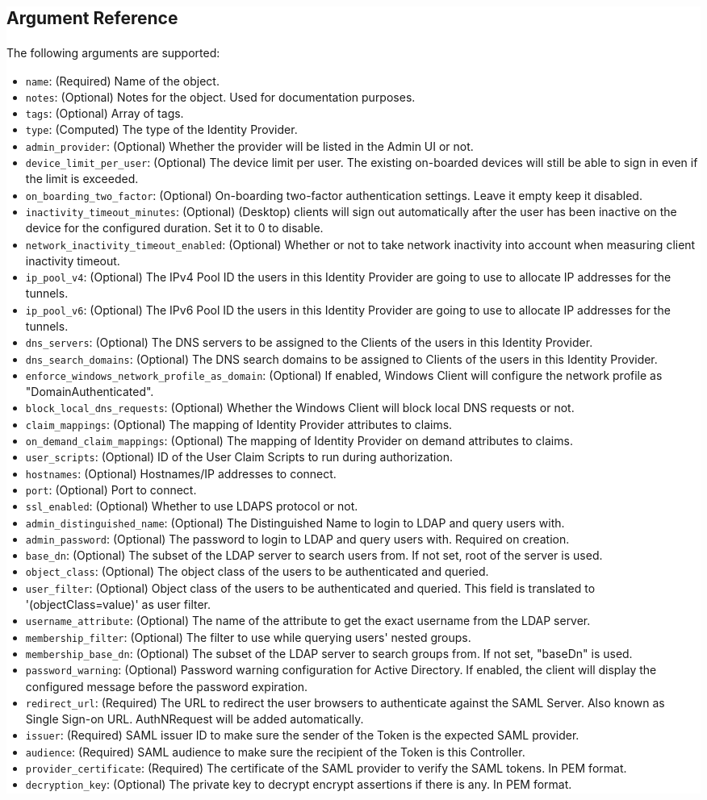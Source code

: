 
## Argument Reference

The following arguments are supported:


* `name`: (Required) Name of the object.
* `notes`: (Optional) Notes for the object. Used for documentation purposes.
* `tags`: (Optional) Array of tags.
* `type`: (Computed) The type of the Identity Provider.
* `admin_provider`: (Optional) Whether the provider will be listed in the Admin UI or not.
* `device_limit_per_user`: (Optional) The device limit per user. The existing on-boarded devices will still be able to sign in even if the limit is exceeded.
* `on_boarding_two_factor`: (Optional) On-boarding two-factor authentication settings. Leave it empty keep it disabled.
* `inactivity_timeout_minutes`: (Optional) (Desktop) clients will sign out automatically after the user has been inactive on the device for the configured duration. Set it to 0 to disable.
* `network_inactivity_timeout_enabled`: (Optional) Whether or not to take network inactivity into account when measuring client inactivity timeout.
* `ip_pool_v4`: (Optional) The IPv4 Pool ID the users in this Identity Provider are going to use to allocate IP addresses for the tunnels.
* `ip_pool_v6`: (Optional) The IPv6 Pool ID the users in this Identity Provider are going to use to allocate IP addresses for the tunnels.
* `dns_servers`: (Optional) The DNS servers to be assigned to the Clients of the users in this Identity Provider.
* `dns_search_domains`: (Optional) The DNS search domains to be assigned to Clients of the users in this Identity Provider.
* `enforce_windows_network_profile_as_domain`: (Optional) If enabled, Windows Client will configure the network profile as "DomainAuthenticated".
* `block_local_dns_requests`: (Optional) Whether the Windows Client will block local DNS requests or not.
* `claim_mappings`: (Optional) The mapping of Identity Provider attributes to claims.
* `on_demand_claim_mappings`: (Optional) The mapping of Identity Provider on demand attributes to claims.
* `user_scripts`: (Optional) ID of the User Claim Scripts to run during authorization.
* `hostnames`: (Optional) Hostnames/IP addresses to connect.
* `port`: (Optional) Port to connect.
* `ssl_enabled`: (Optional) Whether to use LDAPS protocol or not.
* `admin_distinguished_name`: (Optional) The Distinguished Name to login to LDAP and query users with.
* `admin_password`: (Optional) The password to login to LDAP and query users with. Required on creation.
* `base_dn`: (Optional) The subset of the LDAP server to search users from. If not set, root of the server is used.
* `object_class`: (Optional) The object class of the users to be authenticated and queried.
* `user_filter`: (Optional) Object class of the users to be authenticated and queried. This field is translated to '(objectClass=value)' as user filter.
* `username_attribute`: (Optional) The name of the attribute to get the exact username from the LDAP server.
* `membership_filter`: (Optional) The filter to use while querying users' nested groups.
* `membership_base_dn`: (Optional) The subset of the LDAP server to search groups from. If not set, "baseDn" is used.
* `password_warning`: (Optional) Password warning configuration for Active Directory. If enabled, the client will display the configured message before the password expiration.
* `redirect_url`: (Required) The URL to redirect the user browsers to authenticate against the SAML Server. Also known as Single Sign-on URL. AuthNRequest will be added automatically.
* `issuer`: (Required) SAML issuer ID to make sure the sender of the Token is the expected SAML provider.
* `audience`: (Required) SAML audience to make sure the recipient of the Token is this Controller.
* `provider_certificate`: (Required) The certificate of the SAML provider to verify the SAML tokens. In PEM format.
* `decryption_key`: (Optional) The private key to decrypt encrypt assertions if there is any. In PEM format.